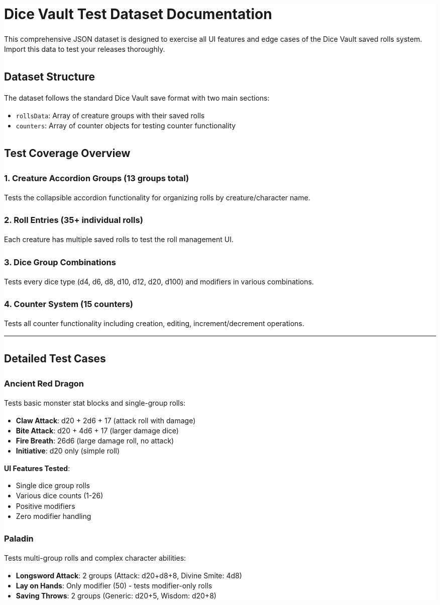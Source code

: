 # Dice Vault Test Dataset Documentation

This comprehensive JSON dataset is designed to exercise all UI features and edge cases of the Dice Vault saved rolls system. Import this data to test your releases thoroughly.

## Dataset Structure

The dataset follows the standard Dice Vault save format with two main sections:
- `rollsData`: Array of creature groups with their saved rolls
- `counters`: Array of counter objects for testing counter functionality

## Test Coverage Overview

### 1. **Creature Accordion Groups** (13 groups total)
Tests the collapsible accordion functionality for organizing rolls by creature/character name.

### 2. **Roll Entries** (35+ individual rolls)
Each creature has multiple saved rolls to test the roll management UI.

### 3. **Dice Group Combinations**
Tests every dice type (d4, d6, d8, d10, d12, d20, d100) and modifiers in various combinations.

### 4. **Counter System** (15 counters)
Tests all counter functionality including creation, editing, increment/decrement operations.

---

## Detailed Test Cases

### **Ancient Red Dragon**
Tests basic monster stat blocks and single-group rolls:
- **Claw Attack**: d20 + 2d6 + 17 (attack roll with damage)
- **Bite Attack**: d20 + 4d6 + 17 (larger damage dice)
- **Fire Breath**: 26d6 (large damage roll, no attack)
- **Initiative**: d20 only (simple roll)

**UI Features Tested**:
- Single dice group rolls
- Various dice counts (1-26)
- Positive modifiers
- Zero modifier handling

### **Paladin**
Tests multi-group rolls and complex character abilities:
- **Longsword Attack**: 2 groups (Attack: d20+d8+8, Divine Smite: 4d8)
- **Lay on Hands**: Only modifier (50) - tests modifier-only rolls
- **Saving Throws**: 2 groups (Generic: d20+5, Wisdom: d20+8)

